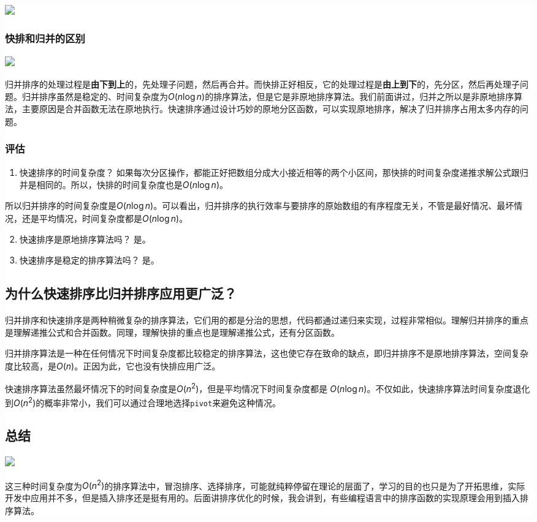 ![](https://pic.rhinoc.top/mweb/15699298525069.jpg)

### 快排和归并的区别

![](https://pic.rhinoc.top/mweb/15699304963304.jpg)

归并排序的处理过程是**由下到上**的，先处理子问题，然后再合并。而快排正好相反，它的处理过程是**由上到下**的，先分区，然后再处理子问题。归并排序虽然是稳定的、时间复杂度为$O(n\log n)$的排序算法，但是它是非原地排序算法。我们前面讲过，归并之所以是非原地排序算法，主要原因是合并函数无法在原地执行。快速排序通过设计巧妙的原地分区函数，可以实现原地排序，解决了归并排序占用太多内存的问题。

### 评估

1. 快速排序的时间复杂度？
   如果每次分区操作，都能正好把数组分成大小接近相等的两个小区间，那快排的时间复杂度递推求解公式跟归并是相同的。所以，快排的时间复杂度也是$O(n\log n)$。

所以归并排序的时间复杂度是$O(n\log n)$。可以看出，归并排序的执行效率与要排序的原始数组的有序程度无关，不管是最好情况、最坏情况，还是平均情况，时间复杂度都是$O(n\log n)$。

2. 快速排序是原地排序算法吗？
   是。

3. 快速排序是稳定的排序算法吗？
   是。

## 为什么快速排序比归并排序应用更广泛？

归并排序和快速排序是两种稍微复杂的排序算法，它们用的都是分治的思想，代码都通过递归来实现，过程非常相似。理解归并排序的重点是理解递推公式和合并函数。同理，理解快排的重点也是理解递推公式，还有分区函数。

归并排序算法是一种在任何情况下时间复杂度都比较稳定的排序算法，这也使它存在致命的缺点，即归并排序不是原地排序算法，空间复杂度比较高，是$O(n)$。正因为此，它也没有快排应用广泛。

快速排序算法虽然最坏情况下的时间复杂度是$O(n^2)$，但是平均情况下时间复杂度都是 $O(n\log n)$。不仅如此，快速排序算法时间复杂度退化到$O(n^2)$的概率非常小，我们可以通过合理地选择`pivot`来避免这种情况。

## 总结

![](https://pic.rhinoc.top/mweb/15699109031608.jpg)

这三种时间复杂度为$O(n^2)$的排序算法中，冒泡排序、选择排序，可能就纯粹停留在理论的层面了，学习的目的也只是为了开拓思维，实际开发中应用并不多，但是插入排序还是挺有用的。后面讲排序优化的时候，我会讲到，有些编程语言中的排序函数的实现原理会用到插入排序算法。
